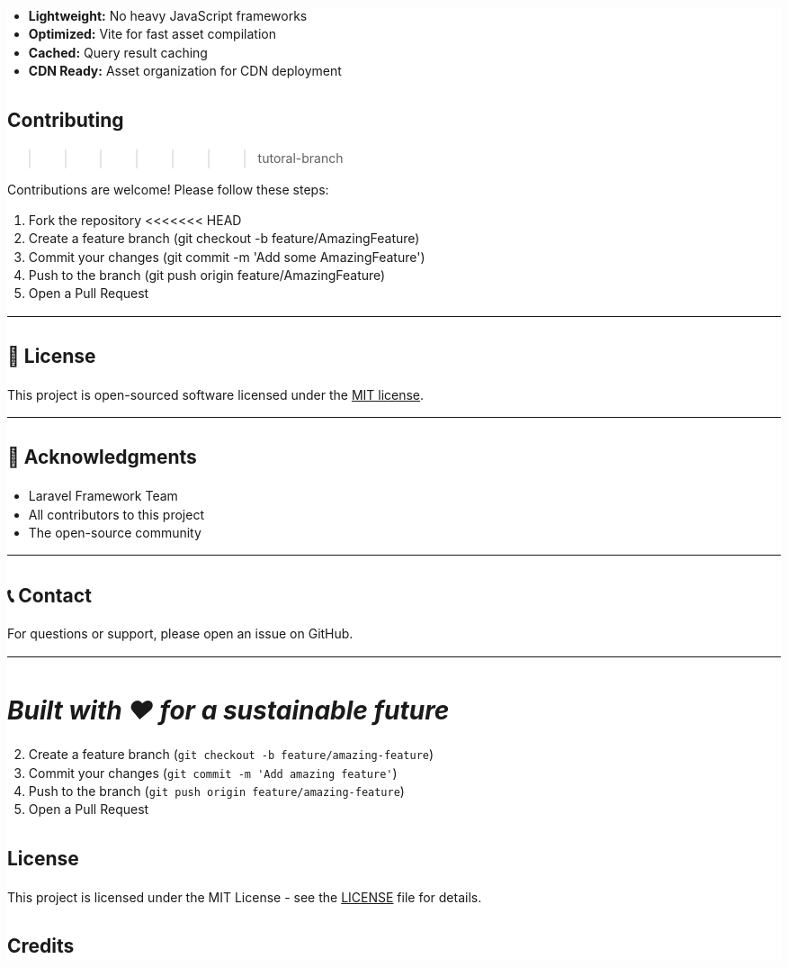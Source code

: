 - **Lightweight:** No heavy JavaScript frameworks
- **Optimized:** Vite for fast asset compilation
- **Cached:** Query result caching
- **CDN Ready:** Asset organization for CDN deployment

## Contributing
>>>>>>> tutoral-branch

Contributions are welcome! Please follow these steps:

1. Fork the repository
<<<<<<< HEAD
2. Create a feature branch (git checkout -b feature/AmazingFeature)
3. Commit your changes (git commit -m 'Add some AmazingFeature')
4. Push to the branch (git push origin feature/AmazingFeature)
5. Open a Pull Request

---

## 📄 License

This project is open-sourced software licensed under the [MIT license](https://opensource.org/licenses/MIT).

---

## 🙏 Acknowledgments

- Laravel Framework Team
- All contributors to this project
- The open-source community

---

## 📞 Contact

For questions or support, please open an issue on GitHub.

---

*Built with ❤️ for a sustainable future*
=======
2. Create a feature branch (`git checkout -b feature/amazing-feature`)
3. Commit your changes (`git commit -m 'Add amazing feature'`)
4. Push to the branch (`git push origin feature/amazing-feature`)
5. Open a Pull Request

## License

This project is licensed under the MIT License - see the [LICENSE](LICENSE) file for details.

## Credits
